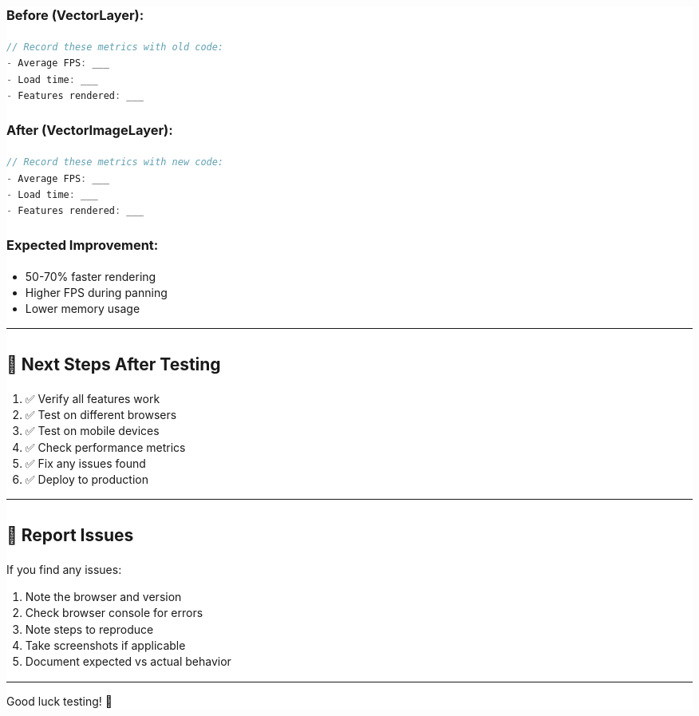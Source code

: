 ### Before (VectorLayer):
```typescript
// Record these metrics with old code:
- Average FPS: ___
- Load time: ___
- Features rendered: ___
```

### After (VectorImageLayer):
```typescript
// Record these metrics with new code:
- Average FPS: ___
- Load time: ___
- Features rendered: ___
```

### Expected Improvement:
- 50-70% faster rendering
- Higher FPS during panning
- Lower memory usage

---

## 🎯 Next Steps After Testing

1. ✅ Verify all features work
2. ✅ Test on different browsers
3. ✅ Test on mobile devices
4. ✅ Check performance metrics
5. ✅ Fix any issues found
6. ✅ Deploy to production

---

## 📝 Report Issues

If you find any issues:
1. Note the browser and version
2. Check browser console for errors
3. Note steps to reproduce
4. Take screenshots if applicable
5. Document expected vs actual behavior

---

Good luck testing! 🚀

